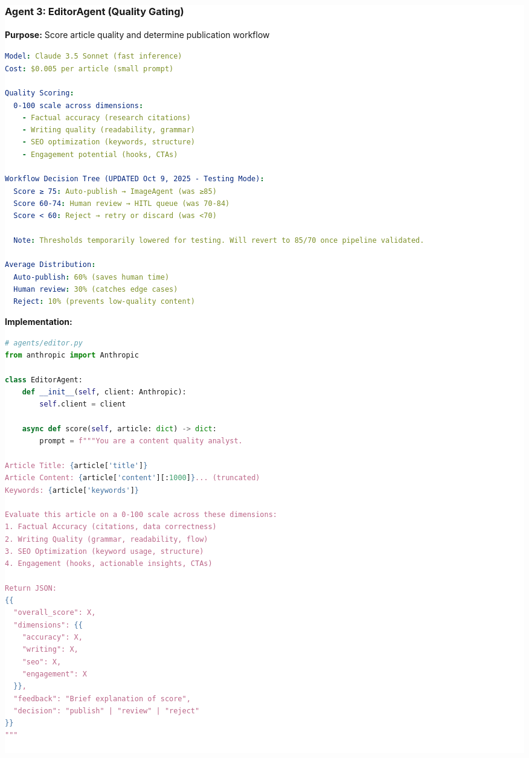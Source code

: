 ### Agent 3: EditorAgent (Quality Gating)

**Purpose:** Score article quality and determine publication workflow

```yaml
Model: Claude 3.5 Sonnet (fast inference)
Cost: $0.005 per article (small prompt)

Quality Scoring:
  0-100 scale across dimensions:
    - Factual accuracy (research citations)
    - Writing quality (readability, grammar)
    - SEO optimization (keywords, structure)
    - Engagement potential (hooks, CTAs)

Workflow Decision Tree (UPDATED Oct 9, 2025 - Testing Mode):
  Score ≥ 75: Auto-publish → ImageAgent (was ≥85)
  Score 60-74: Human review → HITL queue (was 70-84)
  Score < 60: Reject → retry or discard (was <70)

  Note: Thresholds temporarily lowered for testing. Will revert to 85/70 once pipeline validated.

Average Distribution:
  Auto-publish: 60% (saves human time)
  Human review: 30% (catches edge cases)
  Reject: 10% (prevents low-quality content)
```

**Implementation:**

```python
# agents/editor.py
from anthropic import Anthropic

class EditorAgent:
    def __init__(self, client: Anthropic):
        self.client = client
        
    async def score(self, article: dict) -> dict:
        prompt = f"""You are a content quality analyst.

Article Title: {article['title']}
Article Content: {article['content'][:1000]}... (truncated)
Keywords: {article['keywords']}

Evaluate this article on a 0-100 scale across these dimensions:
1. Factual Accuracy (citations, data correctness)
2. Writing Quality (grammar, readability, flow)
3. SEO Optimization (keyword usage, structure)
4. Engagement (hooks, actionable insights, CTAs)

Return JSON:
{{
  "overall_score": X,
  "dimensions": {{
    "accuracy": X,
    "writing": X,
    "seo": X,
    "engagement": X
  }},
  "feedback": "Brief explanation of score",
  "decision": "publish" | "review" | "reject"
}}
"""
        
```